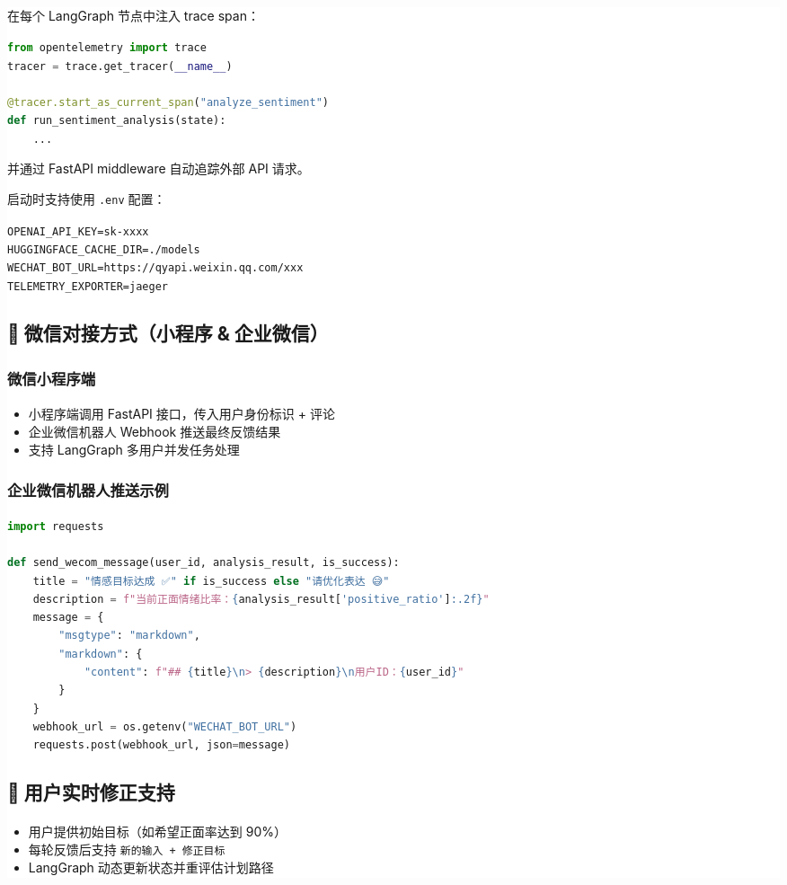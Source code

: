 在每个 LangGraph 节点中注入 trace span：

```python
from opentelemetry import trace
tracer = trace.get_tracer(__name__)

@tracer.start_as_current_span("analyze_sentiment")
def run_sentiment_analysis(state):
    ...
```

并通过 FastAPI middleware 自动追踪外部 API 请求。

启动时支持使用 `.env` 配置：

```env
OPENAI_API_KEY=sk-xxxx
HUGGINGFACE_CACHE_DIR=./models
WECHAT_BOT_URL=https://qyapi.weixin.qq.com/xxx
TELEMETRY_EXPORTER=jaeger
```

## 📱 微信对接方式（小程序 & 企业微信）

### 微信小程序端

- 小程序端调用 FastAPI 接口，传入用户身份标识 + 评论
- 企业微信机器人 Webhook 推送最终反馈结果
- 支持 LangGraph 多用户并发任务处理

### 企业微信机器人推送示例

```python
import requests

def send_wecom_message(user_id, analysis_result, is_success):
    title = "情感目标达成 ✅" if is_success else "请优化表达 😅"
    description = f"当前正面情绪比率：{analysis_result['positive_ratio']:.2f}"
    message = {
        "msgtype": "markdown",
        "markdown": {
            "content": f"## {title}\n> {description}\n用户ID：{user_id}"
        }
    }
    webhook_url = os.getenv("WECHAT_BOT_URL")
    requests.post(webhook_url, json=message)
```

## 🧩 用户实时修正支持

- 用户提供初始目标（如希望正面率达到 90%）
- 每轮反馈后支持 `新的输入 + 修正目标`
- LangGraph 动态更新状态并重评估计划路径
